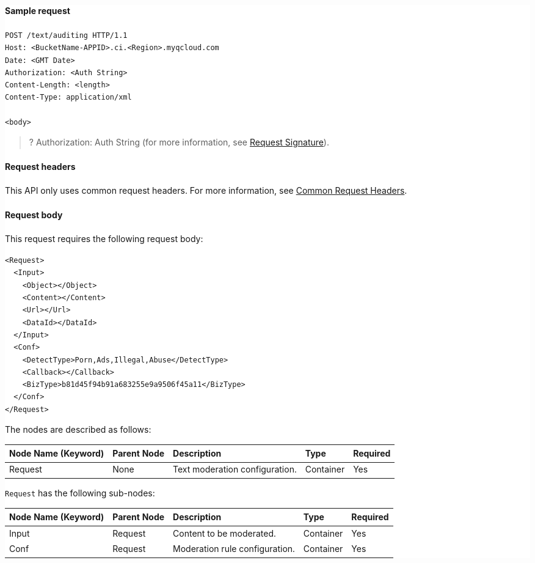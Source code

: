 #### Sample request

```plaintext
POST /text/auditing HTTP/1.1
Host: <BucketName-APPID>.ci.<Region>.myqcloud.com
Date: <GMT Date>
Authorization: <Auth String>
Content-Length: <length>
Content-Type: application/xml

<body>
```

>? Authorization: Auth String (for more information, see [Request Signature](https://intl.cloud.tencent.com/document/product/436/7778)).
>

#### Request headers

This API only uses common request headers. For more information, see [Common Request Headers](https://intl.cloud.tencent.com/document/product/1045/43609).

#### Request body

This request requires the following request body:

```plaintext
<Request>
  <Input>
    <Object></Object>
    <Content></Content>
    <Url></Url>
    <DataId></DataId>
  </Input>
  <Conf>
    <DetectType>Porn,Ads,Illegal,Abuse</DetectType>
    <Callback></Callback>
    <BizType>b81d45f94b91a683255e9a9506f45a11</BizType>
  </Conf>
</Request>
```

The nodes are described as follows:

| Node Name (Keyword) | Parent Node | Description | Type | Required |
| :----------------- | :----- | :------------- | :-------- | :--- |
| Request | None | Text moderation configuration. | Container | Yes |

`Request` has the following sub-nodes:

| Node Name (Keyword) | Parent Node | Description | Type | Required |
| :----------------- | :------ | :--------------- | :-------- | :--- |
| Input | Request | Content to be moderated. | Container | Yes |
| Conf | Request | Moderation rule configuration. | Container | Yes |
